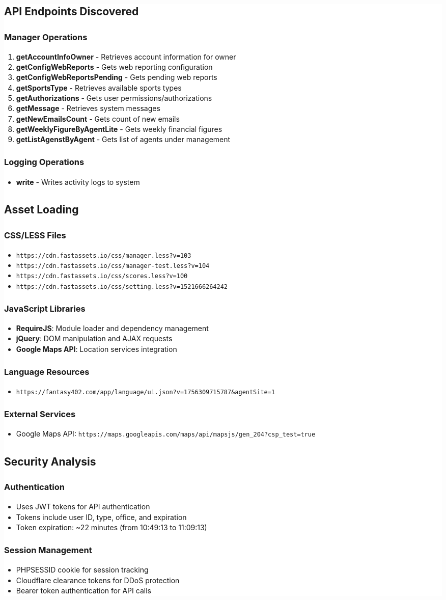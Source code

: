 ## API Endpoints Discovered

### Manager Operations
1. **getAccountInfoOwner** - Retrieves account information for owner
2. **getConfigWebReports** - Gets web reporting configuration
3. **getConfigWebReportsPending** - Gets pending web reports
4. **getSportsType** - Retrieves available sports types
5. **getAuthorizations** - Gets user permissions/authorizations
6. **getMessage** - Retrieves system messages
7. **getNewEmailsCount** - Gets count of new emails
8. **getWeeklyFigureByAgentLite** - Gets weekly financial figures
9. **getListAgenstByAgent** - Gets list of agents under management

### Logging Operations
- **write** - Writes activity logs to system

## Asset Loading

### CSS/LESS Files
- `https://cdn.fastassets.io/css/manager.less?v=103`
- `https://cdn.fastassets.io/css/manager-test.less?v=104`
- `https://cdn.fastassets.io/css/scores.less?v=100`
- `https://cdn.fastassets.io/css/setting.less?v=1521666264242`

### JavaScript Libraries
- **RequireJS**: Module loader and dependency management
- **jQuery**: DOM manipulation and AJAX requests
- **Google Maps API**: Location services integration

### Language Resources
- `https://fantasy402.com/app/language/ui.json?v=1756309715787&agentSite=1`

### External Services
- Google Maps API: `https://maps.googleapis.com/maps/api/mapsjs/gen_204?csp_test=true`

## Security Analysis

### Authentication
- Uses JWT tokens for API authentication
- Tokens include user ID, type, office, and expiration
- Token expiration: ~22 minutes (from 10:49:13 to 11:09:13)

### Session Management
- PHPSESSID cookie for session tracking
- Cloudflare clearance tokens for DDoS protection
- Bearer token authentication for API calls
